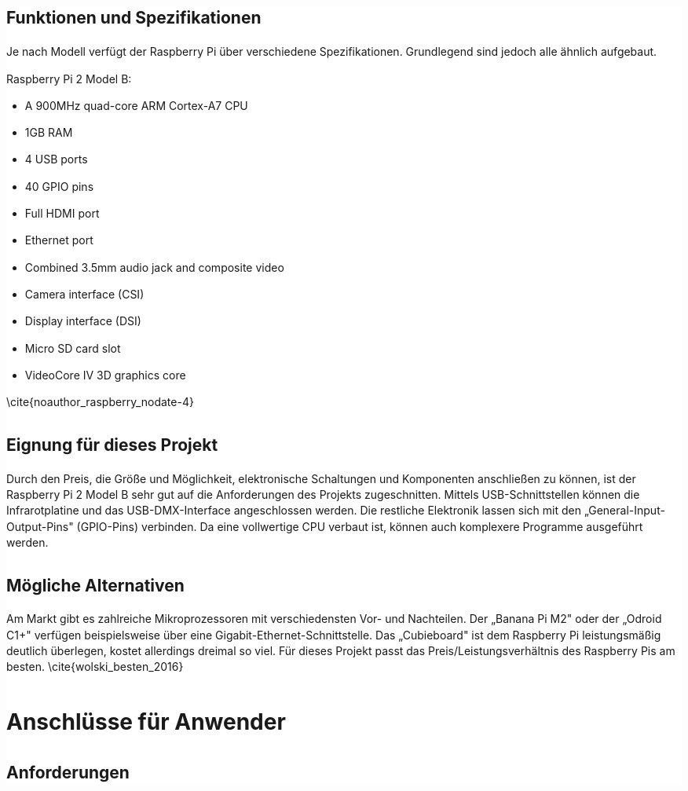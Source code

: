## Funktionen und Spezifikationen

Je nach Modell verfügt der Raspberry Pi über verschiedene
Spezifikationen. Grundlegend sind jedoch alle ähnlich aufgebaut.

Raspberry Pi 2 Model B:

-   A 900MHz quad-core ARM Cortex-A7 CPU

-   1GB RAM


-   4 USB ports

-   40 GPIO pins

-   Full HDMI port

-   Ethernet port

-   Combined 3.5mm audio jack and composite video

-   Camera interface (CSI)

-   Display interface (DSI)

-   Micro SD card slot

-   VideoCore IV 3D graphics core

\cite{noauthor_raspberry_nodate-4}

## Eignung für dieses Projekt

Durch den Preis, die Größe und Möglichkeit, elektronische Schaltungen
und Komponenten anschließen zu können, ist der Raspberry Pi 2 Model B
sehr gut auf die Anforderungen des Projekts zugeschnitten. Mittels
USB-Schnittstellen können die Infrarotplatine und das USB-DMX-Interface
angeschlossen werden. Die restliche Elektronik lassen sich mit den
„General-Input-Output-Pins" (GPIO-Pins) verbinden. Da eine vollwertige
CPU verbaut ist, können auch komplexere Programme ausgeführt werden.

## Mögliche Alternativen

Am Markt gibt es zahlreiche Mikroprozessoren mit verschiedensten Vor-
und Nachteilen. Der „Banana Pi M2" oder der „Odroid C1+" verfügen
beispielsweise über eine Gigabit-Ethernet-Schnittstelle. Das
„Cubieboard" ist dem Raspberry Pi leistungsmäßig deutlich überlegen,
kostet allerdings dreimal so viel. Für dieses Projekt passt das
Preis/Leistungsverhältnis des Raspberry Pis am besten.
\cite{wolski_besten_2016}

# Anschlüsse für Anwender


##  Anforderungen
